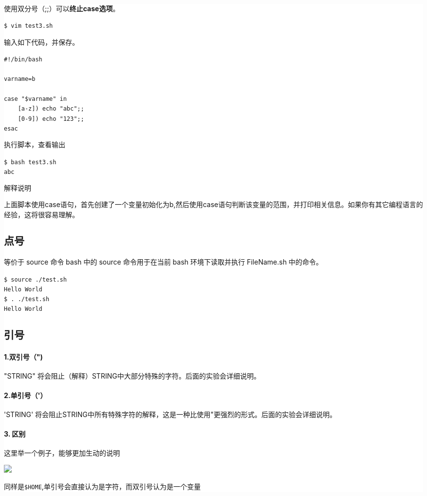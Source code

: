 使用双分号（;;）可以**终止case选项**。

```
$ vim test3.sh
```

输入如下代码，并保存。

```
#!/bin/bash

varname=b

case "$varname" in
    [a-z]) echo "abc";;
    [0-9]) echo "123";;
esac
```

执行脚本，查看输出

```
$ bash test3.sh
abc
```

解释说明

上面脚本使用case语句，首先创建了一个变量初始化为b,然后使用case语句判断该变量的范围，并打印相关信息。如果你有其它编程语言的经验，这将很容易理解。

## 点号
等价于 source 命令
bash 中的 source 命令用于在当前 bash 环境下读取并执行 FileName.sh 中的命令。
```
$ source ./test.sh
Hello World
$ . ./test.sh
Hello World
```

## 引号
#### 1.双引号（")

"STRING" 将会阻止（解释）STRING中大部分特殊的字符。后面的实验会详细说明。

#### 2.单引号（'）

'STRING' 将会阻止STRING中所有特殊字符的解释，这是一种比使用"更强烈的形式。后面的实验会详细说明。

#### 3\. 区别

这里举一个例子，能够更加生动的说明

![](https://upload-images.jianshu.io/upload_images/1662509-05093fcbef9e9094?imageMogr2/auto-orient/strip%7CimageView2/2/w/1240)

同样是`$HOME`,单引号会直接认为是字符，而双引号认为是一个变量

